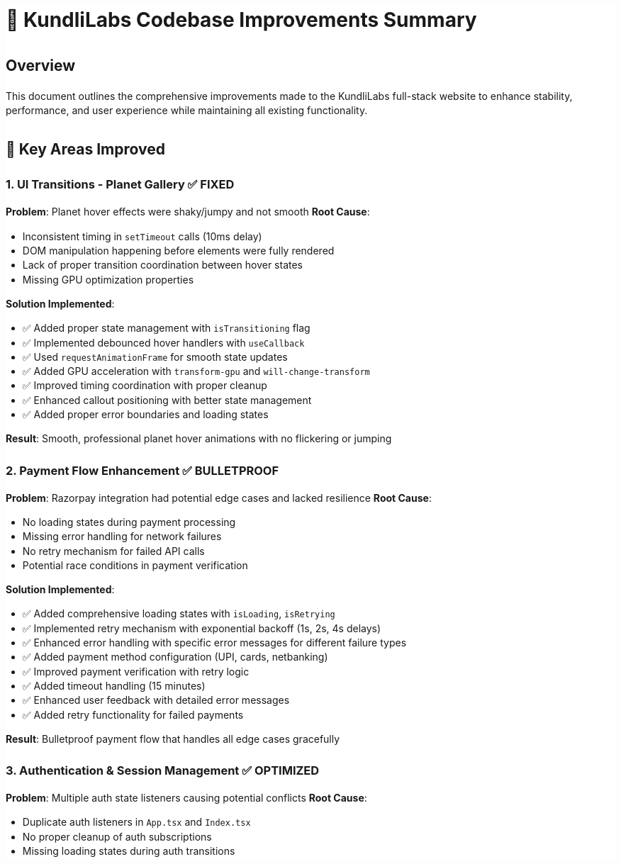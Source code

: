 # 🚀 KundliLabs Codebase Improvements Summary

## Overview
This document outlines the comprehensive improvements made to the KundliLabs full-stack website to enhance stability, performance, and user experience while maintaining all existing functionality.

## 🔧 Key Areas Improved

### 1. **UI Transitions - Planet Gallery** ✅ FIXED
**Problem**: Planet hover effects were shaky/jumpy and not smooth
**Root Cause**: 
- Inconsistent timing in `setTimeout` calls (10ms delay)
- DOM manipulation happening before elements were fully rendered
- Lack of proper transition coordination between hover states
- Missing GPU optimization properties

**Solution Implemented**:
- ✅ Added proper state management with `isTransitioning` flag
- ✅ Implemented debounced hover handlers with `useCallback`
- ✅ Used `requestAnimationFrame` for smooth state updates
- ✅ Added GPU acceleration with `transform-gpu` and `will-change-transform`
- ✅ Improved timing coordination with proper cleanup
- ✅ Enhanced callout positioning with better state management
- ✅ Added proper error boundaries and loading states

**Result**: Smooth, professional planet hover animations with no flickering or jumping

### 2. **Payment Flow Enhancement** ✅ BULLETPROOF
**Problem**: Razorpay integration had potential edge cases and lacked resilience
**Root Cause**:
- No loading states during payment processing
- Missing error handling for network failures
- No retry mechanism for failed API calls
- Potential race conditions in payment verification

**Solution Implemented**:
- ✅ Added comprehensive loading states with `isLoading`, `isRetrying`
- ✅ Implemented retry mechanism with exponential backoff (1s, 2s, 4s delays)
- ✅ Enhanced error handling with specific error messages for different failure types
- ✅ Added payment method configuration (UPI, cards, netbanking)
- ✅ Improved payment verification with retry logic
- ✅ Added timeout handling (15 minutes)
- ✅ Enhanced user feedback with detailed error messages
- ✅ Added retry functionality for failed payments

**Result**: Bulletproof payment flow that handles all edge cases gracefully

### 3. **Authentication & Session Management** ✅ OPTIMIZED
**Problem**: Multiple auth state listeners causing potential conflicts
**Root Cause**:
- Duplicate auth listeners in `App.tsx` and `Index.tsx`
- No proper cleanup of auth subscriptions
- Missing loading states during auth transitions
